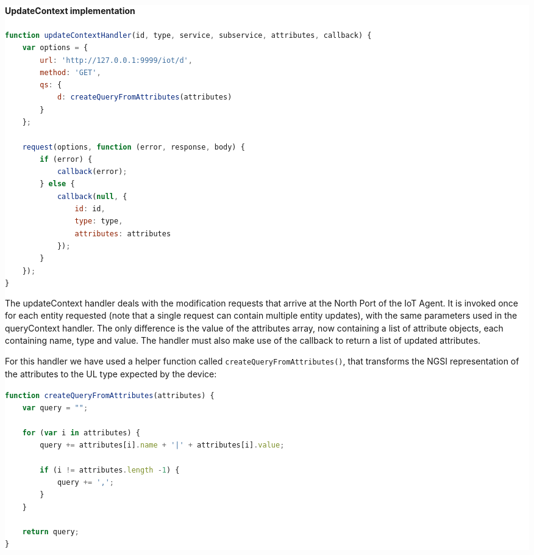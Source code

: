 #### UpdateContext implementation

```javascript
function updateContextHandler(id, type, service, subservice, attributes, callback) {
    var options = {
        url: 'http://127.0.0.1:9999/iot/d',
        method: 'GET',
        qs: {
            d: createQueryFromAttributes(attributes)
        }
    };

    request(options, function (error, response, body) {
        if (error) {
            callback(error);
        } else {
            callback(null, {
                id: id,
                type: type,
                attributes: attributes
            });
        }
    });
}
```
The updateContext handler deals with the modification requests that arrive at the North Port of the IoT Agent. It is invoked once
for each entity requested (note that a single request can contain multiple entity updates), with the same parameters used
in the queryContext handler. The only difference is the value of the attributes array, now containing a list of attribute
objects, each containing name, type and value. The handler must also make use of the callback to return a list of updated
attributes.

For this handler we have used a helper function called `createQueryFromAttributes()`, that transforms the NGSI representation
of the attributes to the UL type expected by the device:

```javascript
function createQueryFromAttributes(attributes) {
    var query = "";

    for (var i in attributes) {
        query += attributes[i].name + '|' + attributes[i].value;

        if (i != attributes.length -1) {
            query += ',';
        }
    }

    return query;
}
```
